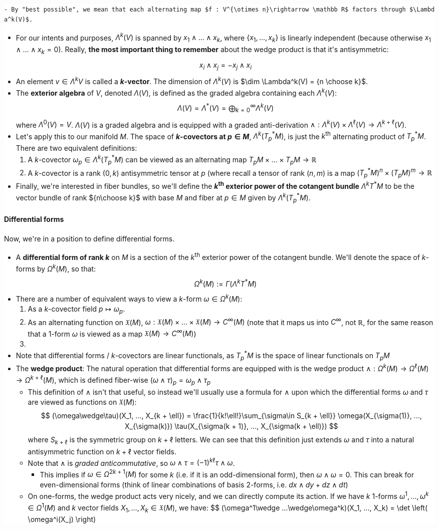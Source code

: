     - By "best possible", we mean that each alternating map $f : V^{\otimes n}\rightarrow \mathbb R$ factors through $\Lambda^k(V)$. 
- For our intents and purposes, $\Lambda^k(V)$ is spanned by $x_1\wedge ... \wedge x_k$, where $\{x_1, ..., x_k\}$ is linearly independent (because otherwise $x_1\wedge ... \wedge x_k = 0$). Really, **the most important thing to remember** about the wedge product is that it's antisymmetric:
  $$
    x_i\wedge x_j = -x_j\wedge x_i
  $$
- An element $v \in \Lambda^k V$ is called a **$k$-vector**. The dimension of $\Lambda^k (V)$ is $\dim \Lambda^k(V) = {n \choose k}$. 
- The **exterior algebra** of $V$, denoted $\Lambda(V)$, is defined as the graded algebra containing each $\Lambda^k(V)$:
    $$
    \Lambda (V) = \Lambda^* (V) = \bigoplus_{k = 0}^\infty \Lambda^k (V)
    $$
  where $\Lambda^0(V) = V$. $\Lambda(V)$ is a graded algebra and is equipped with a graded anti-derivation $\wedge : \Lambda^k(V)\times \Lambda^\ell(V)\rightarrow\Lambda^{k + \ell}(V)$. 
- Let's apply this to our manifold $M$. The space of **$k$-covectors at $p\in M$**, $\Lambda^k (T_p^* M)$, is just the $k^\mathrm{th}$ alternating product of $T_p^* M$. There are two equivalent definitions:
  1.  A $k$-covector $\omega_p\in \Lambda^k(T_p^* M)$ can be viewed as an alternating map $T_p M\times ... \times T_p M\rightarrow \mathbb R$
  2.  A $k$-covector is a rank $(0, k)$ antisymmetric tensor at $p$ (where recall a tensor of rank $(n, m)$ is a map $(T_p^*M)^n\times (T_p M)^m\rightarrow \mathbb R$
- Finally, we're interested in fiber bundles, so we'll define the **$k^\mathrm{th}$ exterior power of the cotangent bundle** $\Lambda^k T^* M$ to be the vector bundle of rank ${n\choose k}$ with base $M$ and fiber at $p\in M$ given by $\Lambda^k(T_p^* M)$. 

#### Differential forms
Now, we're in a position to define differential forms. 
- A **differential form of rank $k$** on $M$ is a section of the $k^\mathrm{th}$ exterior power of the cotangent bundle. We'll denote the space of $k$-forms by $\Omega^k(M)$, so that:
  $$
    \Omega^k(M) := \Gamma(\Lambda^k T^* M)
  $$
- There are a number of equivalent ways to view a $k$-form $\omega\in\Omega^k(M)$:
    1. As a $k$-covector field $p\mapsto\omega_p$. 
    2. As an alternating function on $\mathfrak X(M)$, $\omega : \mathfrak X(M)\times ... \times \mathfrak X(M)\rightarrow C^\infty(M)$ (note that it maps us into $C^\infty$, not $\mathbb R$, for the same reason that a 1-form $\omega$ is viewed as a map $\mathfrak X(M)\rightarrow C^\infty(M)$)
    3. 
- Note that differential forms / $k$-covectors are linear functionals, as $T_p^* M$ is the space of linear functionals on $T_pM$
- The **wedge product**: The natural operation that differential forms are equipped with is the wedge product $\wedge : \Omega^k(M)\rightarrow\Omega^\ell(M)\rightarrow\Omega^{k + \ell}(M)$, which is defined fiber-wise $(\omega\wedge\tau)_p = \omega_p\wedge\tau_p$
  - This definition of $\wedge$ isn't that useful, so instead we'll usually use a formula for $\wedge$ upon which the differential forms $\omega$ and $\tau$ are viewed as functions on $\mathfrak X(M)$:
  $$
    (\omega\wedge\tau)(X_1, ..., X_{k + \ell}) = \frac{1}{k!\ell!}\sum_{\sigma\in S_{k + \ell}} \omega(X_{\sigma(1)}, ..., X_{\sigma(k)}) \tau(X_{\sigma(k + 1)}, ..., X_{\sigma(k + \ell)})
  $$
  where $S_{k + \ell}$ is the symmetric group on $k + \ell$ letters. We can see that this definition just extends $\omega$ and $\tau$ into a natural antisymmetric function on $k + \ell$ vector fields. 
  - Note that $\wedge$ is *graded anticommutative*, so $\omega\wedge\tau = (-1)^{k\ell}\tau\wedge\omega$. 
    - This implies if $\omega\in \Omega^{2k + 1}(M)$ for some $k$ (i.e. if it is an odd-dimensional form), then $\omega\wedge\omega = 0$. This can break for even-dimensional forms (think of linear combinations of basis 2-forms, i.e. $dx\wedge dy + dz\wedge dt$)
  - On one-forms, the wedge product acts very nicely, and we can directly compute its action. If we have $k$ 1-forms $\omega^1, ..., \omega^k\in \Omega^1(M)$ and $k$ vector fields $X_1, ..., X_k\in\mathfrak X(M)$, we have:
  $$
    (\omega^1\wedge ...\wedge\omega^k)(X_1, ..., X_k) = \det \left( \omega^i(X_j) \right)